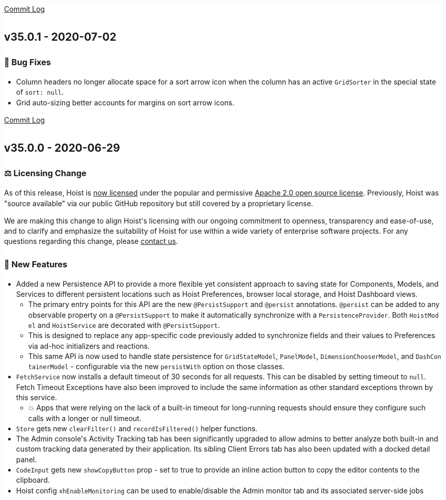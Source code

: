 [Commit Log](https://github.com/xh/hoist-react/compare/v35.0.1...v35.1.0)

## v35.0.1 - 2020-07-02

### 🐞 Bug Fixes

* Column headers no longer allocate space for a sort arrow icon when the column has an active
  `GridSorter` in the special state of `sort: null`.
* Grid auto-sizing better accounts for margins on sort arrow icons.

[Commit Log](https://github.com/xh/hoist-react/compare/v35.0.0...v35.0.1)

## v35.0.0 - 2020-06-29

### ⚖️ Licensing Change

As of this release, Hoist is [now licensed](LICENSE.md) under the popular and permissive
[Apache 2.0 open source license](https://www.apache.org/licenses/LICENSE-2.0). Previously, Hoist was
"source available" via our public GitHub repository but still covered by a proprietary license.

We are making this change to align Hoist's licensing with our ongoing commitment to openness,
transparency and ease-of-use, and to clarify and emphasize the suitability of Hoist for use within a
wide variety of enterprise software projects. For any questions regarding this change, please
[contact us](https://xh.io/contact/).

### 🎁 New Features

* Added a new Persistence API to provide a more flexible yet consistent approach to saving state for
  Components, Models, and Services to different persistent locations such as Hoist Preferences,
  browser local storage, and Hoist Dashboard views.
    * The primary entry points for this API are the new `@PersistSupport` and `@persist`
      annotations.
      `@persist` can be added to any observable property on a `@PersistSupport` to make it
      automatically synchronize with a `PersistenceProvider`. Both `HoistModel` and `HoistService`
      are decorated with `@PersistSupport`.
    * This is designed to replace any app-specific code previously added to synchronize fields and
      their values to Preferences via ad-hoc initializers and reactions.
    * This same API is now used to handle state persistence for `GridStateModel`, `PanelModel`,
      `DimensionChooserModel`, and `DashContainerModel` - configurable via the new `persistWith`
      option on those classes.
* `FetchService` now installs a default timeout of 30 seconds for all requests. This can be disabled
  by setting timeout to `null`. Fetch Timeout Exceptions have also been improved to include the same
  information as other standard exceptions thrown by this service.
    * 💥 Apps that were relying on the lack of a built-in timeout for long-running requests should
      ensure they configure such calls with a longer or null timeout.
* `Store` gets new `clearFilter()` and `recordIsFiltered()` helper functions.
* The Admin console's Activity Tracking tab has been significantly upgraded to allow admins to
  better analyze both built-in and custom tracking data generated by their application. Its sibling
  Client Errors tab has also been updated with a docked detail panel.
* `CodeInput` gets new `showCopyButton` prop - set to true to provide an inline action button to
  copy the editor contents to the clipboard.
* Hoist config `xhEnableMonitoring` can be used to enable/disable the Admin monitor tab and its
  associated server-side jobs
